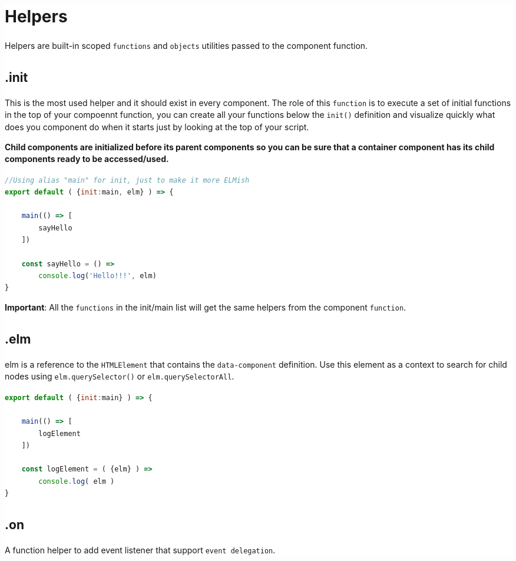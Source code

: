 # Helpers

Helpers are built-in scoped `functions` and `objects` utilities passed to the component function.

## .init

This is the most used helper and it should exist in every component. The role of this `function` is to execute a set of initial functions in the top of your compoennt function, you can create all your functions below the `init()` definition and visualize quickly what does you component do when it starts just by looking at the top of your script.

**Child components are initialized before its parent components so you can be sure that a container component has its child components ready to be accessed/used.**

```js
//Using alias "main" for init, just to make it more ELMish
export default ( {init:main, elm} ) => {

    main(() => [
        sayHello
    ])

    const sayHello = () =>
        console.log('Hello!!!', elm)
}
```

**Important**: All the `functions` in the init/main list will get the same helpers from the component `function`.

## .elm

elm is a reference to the `HTMLElement` that contains the `data-component` definition.
Use this element as a context to search for child nodes using `elm.querySelector()` or
`elm.querySelectorAll`.

```js
export default ( {init:main} ) => {

    main(() => [
        logElement
    ])

    const logElement = ( {elm} ) =>
        console.log( elm )
}
```

## .on

A function helper to add event listener that support `event delegation`.
